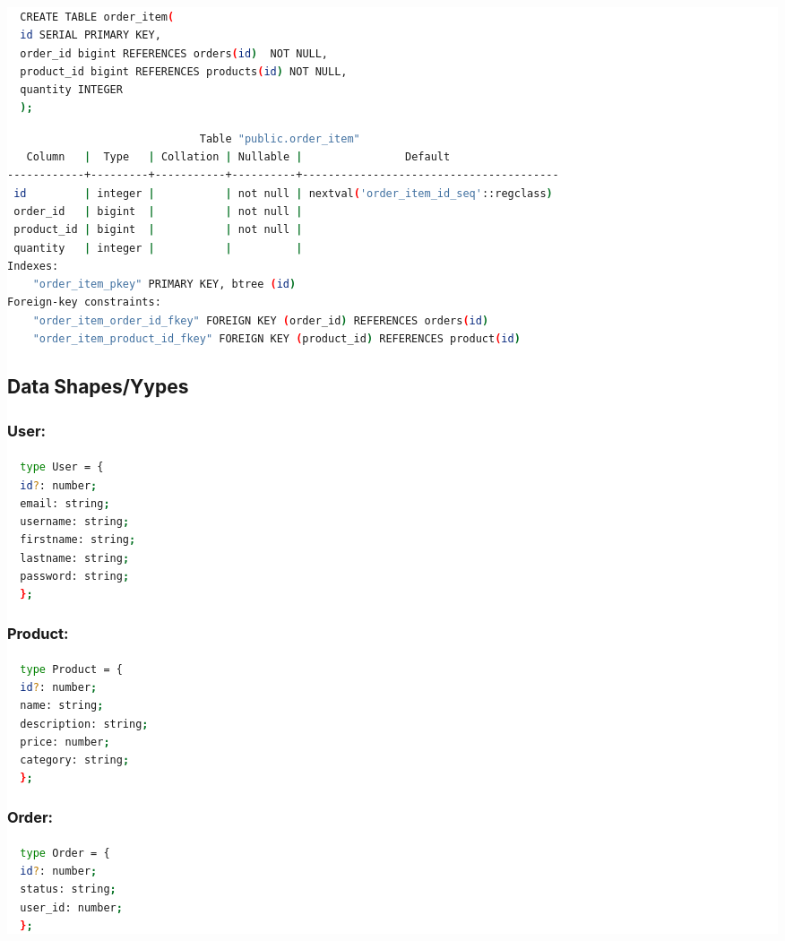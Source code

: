```bash
  CREATE TABLE order_item(
  id SERIAL PRIMARY KEY,
  order_id bigint REFERENCES orders(id)  NOT NULL,
  product_id bigint REFERENCES products(id) NOT NULL,
  quantity INTEGER
  );
```
```bash
                              Table "public.order_item"
   Column   |  Type   | Collation | Nullable |                Default
------------+---------+-----------+----------+----------------------------------------
 id         | integer |           | not null | nextval('order_item_id_seq'::regclass)
 order_id   | bigint  |           | not null |
 product_id | bigint  |           | not null |
 quantity   | integer |           |          |
Indexes:
    "order_item_pkey" PRIMARY KEY, btree (id)
Foreign-key constraints:
    "order_item_order_id_fkey" FOREIGN KEY (order_id) REFERENCES orders(id)
    "order_item_product_id_fkey" FOREIGN KEY (product_id) REFERENCES product(id)

```


## Data Shapes/Yypes

### User:

```bash
  type User = {
  id?: number;
  email: string;
  username: string;
  firstname: string;
  lastname: string;
  password: string;
  };
```

### Product:

```bash
  type Product = {
  id?: number;
  name: string;
  description: string;
  price: number;
  category: string;
  };
```

### Order:

```bash
  type Order = {
  id?: number;
  status: string;
  user_id: number;
  };
```
